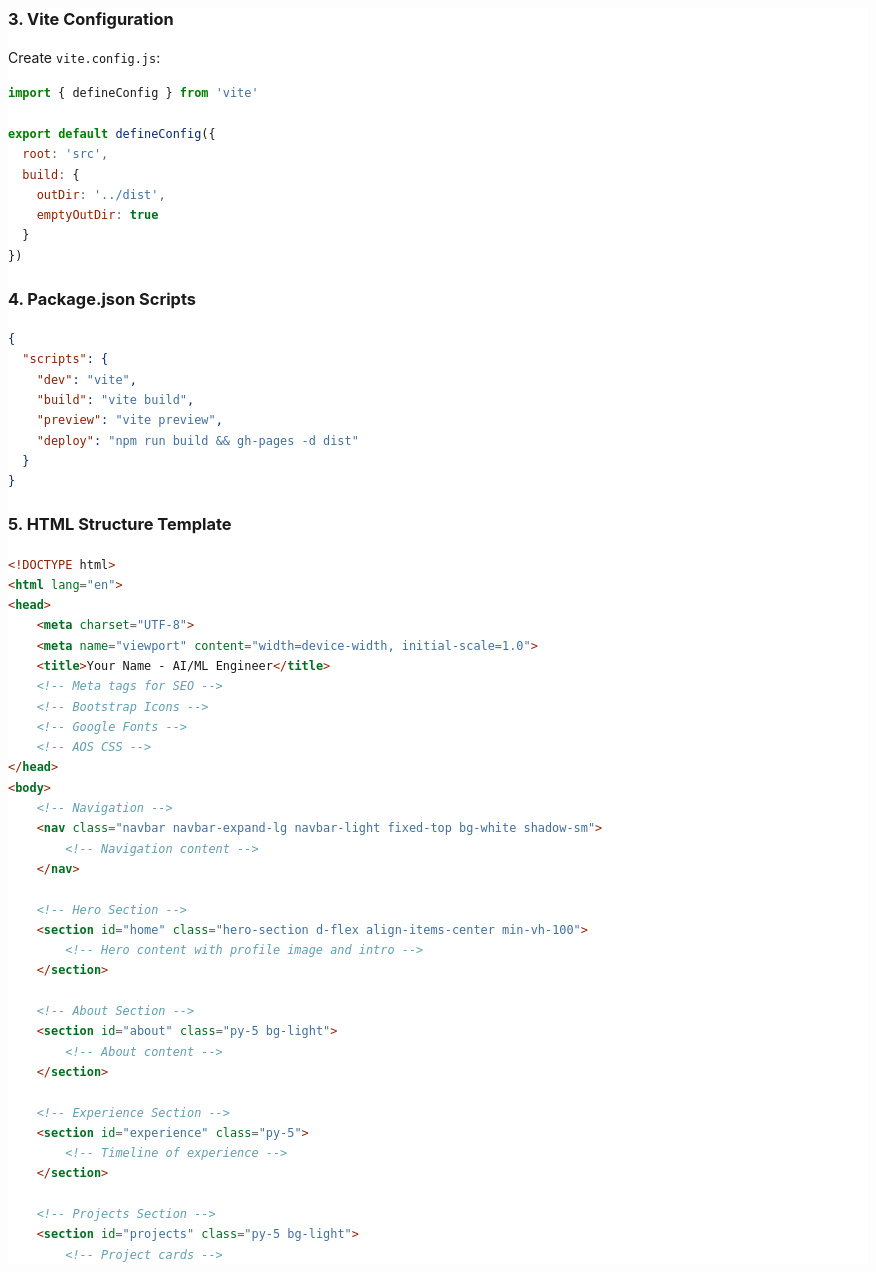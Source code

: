 ### 3. Vite Configuration
Create `vite.config.js`:
```javascript
import { defineConfig } from 'vite'

export default defineConfig({
  root: 'src',
  build: {
    outDir: '../dist',
    emptyOutDir: true
  }
})
```

### 4. Package.json Scripts
```json
{
  "scripts": {
    "dev": "vite",
    "build": "vite build",
    "preview": "vite preview",
    "deploy": "npm run build && gh-pages -d dist"
  }
}
```

### 5. HTML Structure Template
```html
<!DOCTYPE html>
<html lang="en">
<head>
    <meta charset="UTF-8">
    <meta name="viewport" content="width=device-width, initial-scale=1.0">
    <title>Your Name - AI/ML Engineer</title>
    <!-- Meta tags for SEO -->
    <!-- Bootstrap Icons -->
    <!-- Google Fonts -->
    <!-- AOS CSS -->
</head>
<body>
    <!-- Navigation -->
    <nav class="navbar navbar-expand-lg navbar-light fixed-top bg-white shadow-sm">
        <!-- Navigation content -->
    </nav>

    <!-- Hero Section -->
    <section id="home" class="hero-section d-flex align-items-center min-vh-100">
        <!-- Hero content with profile image and intro -->
    </section>

    <!-- About Section -->
    <section id="about" class="py-5 bg-light">
        <!-- About content -->
    </section>

    <!-- Experience Section -->
    <section id="experience" class="py-5">
        <!-- Timeline of experience -->
    </section>

    <!-- Projects Section -->
    <section id="projects" class="py-5 bg-light">
        <!-- Project cards -->
```